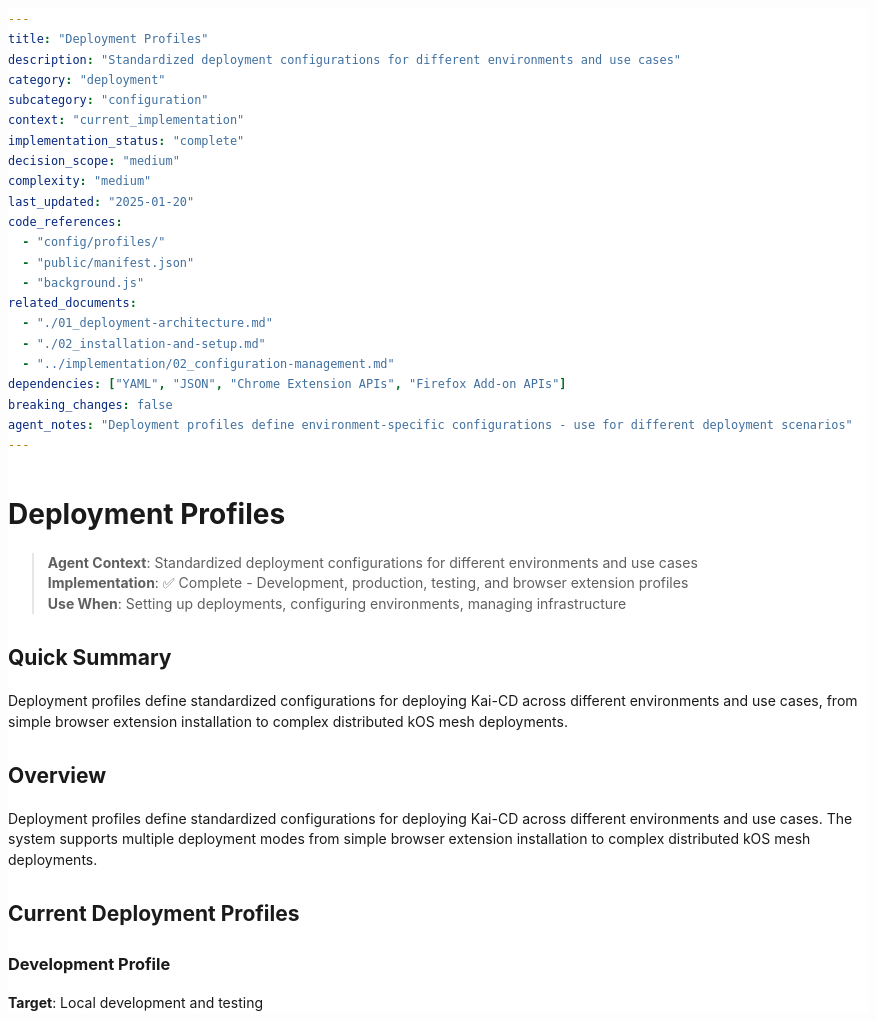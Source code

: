```yaml
---
title: "Deployment Profiles"
description: "Standardized deployment configurations for different environments and use cases"
category: "deployment"
subcategory: "configuration"
context: "current_implementation"
implementation_status: "complete"
decision_scope: "medium"
complexity: "medium"
last_updated: "2025-01-20"
code_references:
  - "config/profiles/"
  - "public/manifest.json"
  - "background.js"
related_documents:
  - "./01_deployment-architecture.md"
  - "./02_installation-and-setup.md"
  - "../implementation/02_configuration-management.md"
dependencies: ["YAML", "JSON", "Chrome Extension APIs", "Firefox Add-on APIs"]
breaking_changes: false
agent_notes: "Deployment profiles define environment-specific configurations - use for different deployment scenarios"
---
```


# Deployment Profiles

> **Agent Context**: Standardized deployment configurations for different environments and use cases  
> **Implementation**: ✅ Complete - Development, production, testing, and browser extension profiles  
> **Use When**: Setting up deployments, configuring environments, managing infrastructure

## Quick Summary
Deployment profiles define standardized configurations for deploying Kai-CD across different environments and use cases, from simple browser extension installation to complex distributed kOS mesh deployments.

## Overview

Deployment profiles define standardized configurations for deploying Kai-CD across different environments and use cases. The system supports multiple deployment modes from simple browser extension installation to complex distributed kOS mesh deployments.

## Current Deployment Profiles

### Development Profile

**Target**: Local development and testing
